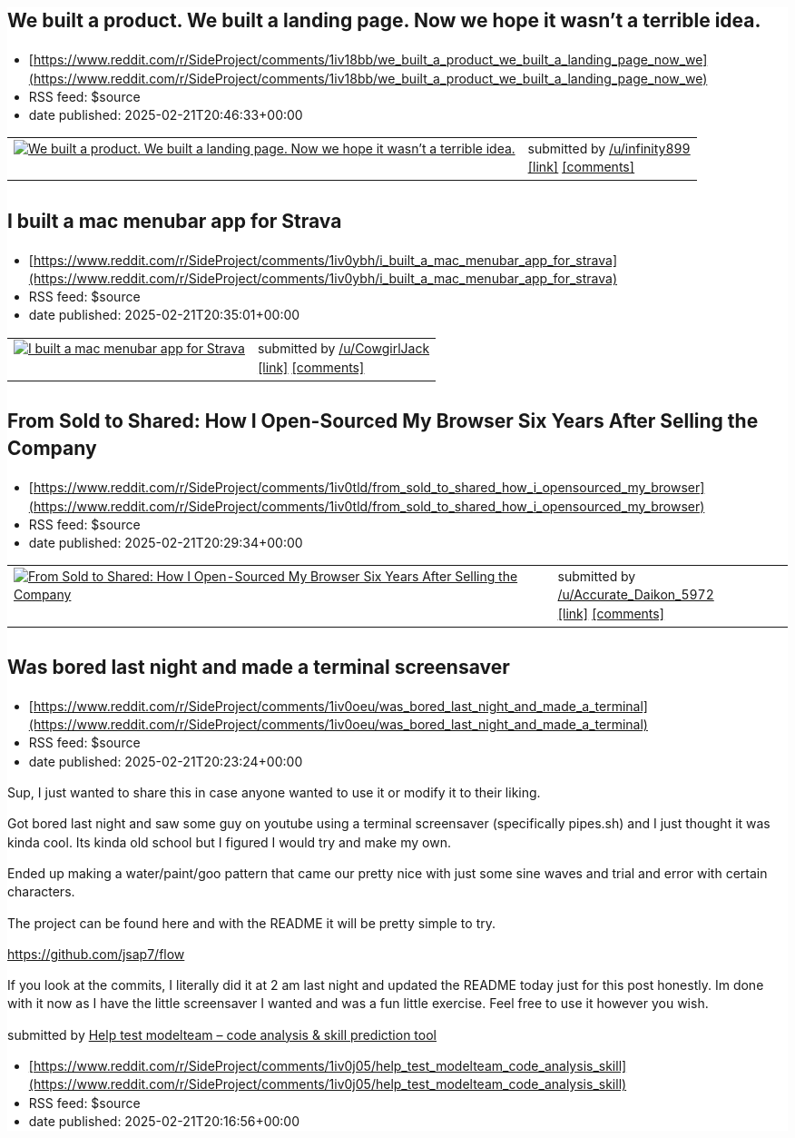 ## We built a product. We built a landing page. Now we hope it wasn’t a terrible idea.
 - [https://www.reddit.com/r/SideProject/comments/1iv18bb/we_built_a_product_we_built_a_landing_page_now_we](https://www.reddit.com/r/SideProject/comments/1iv18bb/we_built_a_product_we_built_a_landing_page_now_we)
 - RSS feed: $source
 - date published: 2025-02-21T20:46:33+00:00

<table> <tr><td> <a href="https://www.reddit.com/r/SideProject/comments/1iv18bb/we_built_a_product_we_built_a_landing_page_now_we/"> <img src="https://preview.redd.it/25w0i3y51kke1.png?width=640&amp;crop=smart&amp;auto=webp&amp;s=864fe019f5dbf5b0cc08230ac97a13967a1d79a8" alt="We built a product. We built a landing page. Now we hope it wasn’t a terrible idea." title="We built a product. We built a landing page. Now we hope it wasn’t a terrible idea." /> </a> </td><td> &#32; submitted by &#32; <a href="https://www.reddit.com/user/infinity899"> /u/infinity899 </a> <br/> <span><a href="https://i.redd.it/25w0i3y51kke1.png">[link]</a></span> &#32; <span><a href="https://www.reddit.com/r/SideProject/comments/1iv18bb/we_built_a_product_we_built_a_landing_page_now_we/">[comments]</a></span> </td></tr></table>

## I built a mac menubar app for Strava
 - [https://www.reddit.com/r/SideProject/comments/1iv0ybh/i_built_a_mac_menubar_app_for_strava](https://www.reddit.com/r/SideProject/comments/1iv0ybh/i_built_a_mac_menubar_app_for_strava)
 - RSS feed: $source
 - date published: 2025-02-21T20:35:01+00:00

<table> <tr><td> <a href="https://www.reddit.com/r/SideProject/comments/1iv0ybh/i_built_a_mac_menubar_app_for_strava/"> <img src="https://preview.redd.it/2g624zn0zjke1.png?width=640&amp;crop=smart&amp;auto=webp&amp;s=dd6495db73c2dfc855e200674f26fe4cef4a9e93" alt="I built a mac menubar app for Strava" title="I built a mac menubar app for Strava" /> </a> </td><td> &#32; submitted by &#32; <a href="https://www.reddit.com/user/CowgirlJack"> /u/CowgirlJack </a> <br/> <span><a href="https://i.redd.it/2g624zn0zjke1.png">[link]</a></span> &#32; <span><a href="https://www.reddit.com/r/SideProject/comments/1iv0ybh/i_built_a_mac_menubar_app_for_strava/">[comments]</a></span> </td></tr></table>

## From Sold to Shared: How I Open-Sourced My Browser Six Years After Selling the Company
 - [https://www.reddit.com/r/SideProject/comments/1iv0tld/from_sold_to_shared_how_i_opensourced_my_browser](https://www.reddit.com/r/SideProject/comments/1iv0tld/from_sold_to_shared_how_i_opensourced_my_browser)
 - RSS feed: $source
 - date published: 2025-02-21T20:29:34+00:00

<table> <tr><td> <a href="https://www.reddit.com/r/SideProject/comments/1iv0tld/from_sold_to_shared_how_i_opensourced_my_browser/"> <img src="https://external-preview.redd.it/ZTNleHdsZjR5amtlMTUeECZJdCxDVOhHTW41dqd8avYcCMI3kZ5f0WBV73Qw.png?width=640&amp;crop=smart&amp;auto=webp&amp;s=2f236ccaffe8bf1d31386827996f84d838b4bae1" alt="From Sold to Shared: How I Open-Sourced My Browser Six Years After Selling the Company" title="From Sold to Shared: How I Open-Sourced My Browser Six Years After Selling the Company" /> </a> </td><td> &#32; submitted by &#32; <a href="https://www.reddit.com/user/Accurate_Daikon_5972"> /u/Accurate_Daikon_5972 </a> <br/> <span><a href="https://v.redd.it/76hm1kf4yjke1">[link]</a></span> &#32; <span><a href="https://www.reddit.com/r/SideProject/comments/1iv0tld/from_sold_to_shared_how_i_opensourced_my_browser/">[comments]</a></span> </td></tr></table>

## Was bored last night and made a terminal screensaver
 - [https://www.reddit.com/r/SideProject/comments/1iv0oeu/was_bored_last_night_and_made_a_terminal](https://www.reddit.com/r/SideProject/comments/1iv0oeu/was_bored_last_night_and_made_a_terminal)
 - RSS feed: $source
 - date published: 2025-02-21T20:23:24+00:00

<div class="md"><p>Sup, I just wanted to share this in case anyone wanted to use it or modify it to their liking.</p> <p>Got bored last night and saw some guy on youtube using a terminal screensaver (specifically pipes.sh) and I just thought it was kinda cool. Its kinda old school but I figured I would try and make my own.</p> <p>Ended up making a water/paint/goo pattern that came our pretty nice with just some sine waves and trial and error with certain characters.</p> <p>The project can be found here and with the README it will be pretty simple to try.</p> <p><a href="https://github.com/jsap7/flow">https://github.com/jsap7/flow</a></p> <p>If you look at the commits, I literally did it at 2 am last night and updated the README today just for this post honestly. Im done with it now as I have the little screensaver I wanted and was a fun little exercise. Feel free to use it however you wish.</p> </div> &#32; submitted by &#32; <a href="https://www.reddit.c

## Help test modelteam – code analysis & skill prediction tool
 - [https://www.reddit.com/r/SideProject/comments/1iv0j05/help_test_modelteam_code_analysis_skill](https://www.reddit.com/r/SideProject/comments/1iv0j05/help_test_modelteam_code_analysis_skill)
 - RSS feed: $source
 - date published: 2025-02-21T20:16:56+00:00
